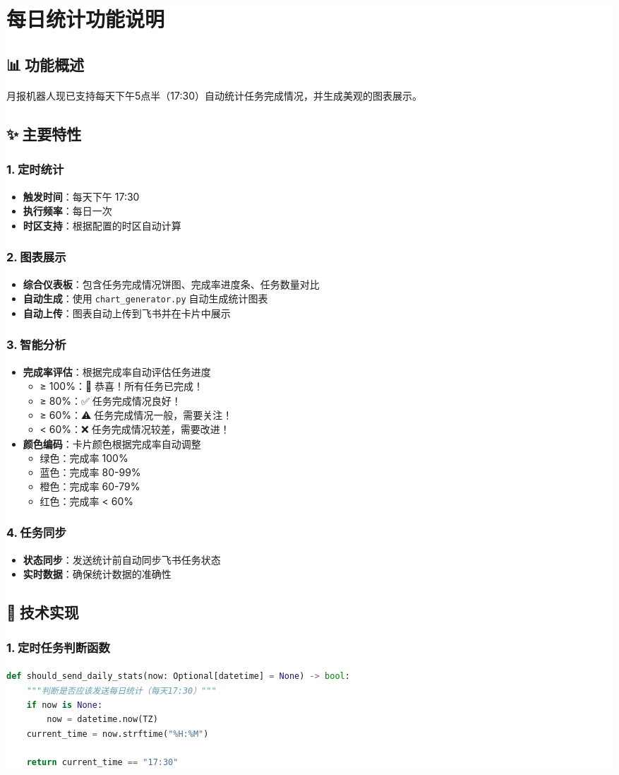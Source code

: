 # 每日统计功能说明

## 📊 功能概述

月报机器人现已支持每天下午5点半（17:30）自动统计任务完成情况，并生成美观的图表展示。

## ✨ 主要特性

### 1. 定时统计
- **触发时间**：每天下午 17:30
- **执行频率**：每日一次
- **时区支持**：根据配置的时区自动计算

### 2. 图表展示
- **综合仪表板**：包含任务完成情况饼图、完成率进度条、任务数量对比
- **自动生成**：使用 `chart_generator.py` 自动生成统计图表
- **自动上传**：图表自动上传到飞书并在卡片中展示

### 3. 智能分析
- **完成率评估**：根据完成率自动评估任务进度
  - ≥ 100%：🎉 恭喜！所有任务已完成！
  - ≥ 80%：✅ 任务完成情况良好！
  - ≥ 60%：⚠️ 任务完成情况一般，需要关注！
  - < 60%：❌ 任务完成情况较差，需要改进！
- **颜色编码**：卡片颜色根据完成率自动调整
  - 绿色：完成率 100%
  - 蓝色：完成率 80-99%
  - 橙色：完成率 60-79%
  - 红色：完成率 < 60%

### 4. 任务同步
- **状态同步**：发送统计前自动同步飞书任务状态
- **实时数据**：确保统计数据的准确性

## 🔧 技术实现

### 1. 定时任务判断函数

```python
def should_send_daily_stats(now: Optional[datetime] = None) -> bool:
    """判断是否应该发送每日统计（每天17:30）"""
    if now is None:
        now = datetime.now(TZ)
    current_time = now.strftime("%H:%M")

    return current_time == "17:30"
```
